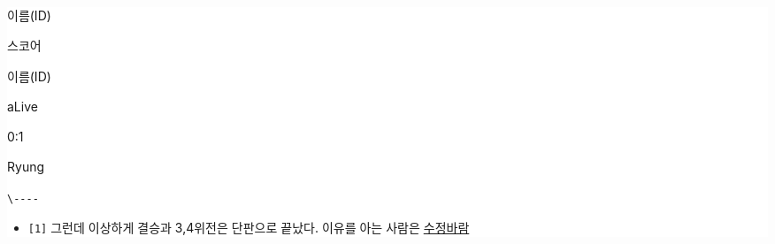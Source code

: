   

이름(ID)

스코어

이름(ID)

aLive

0:1

Ryung

`\----`

  * `[1]` 그런데 이상하게 결승과 3,4위전은 단판으로 끝났다. 이유를 아는 사람은 [수정바람](%EC%88%98%EC%A0%95%EB%B0%94%EB%9E%8C.md)

